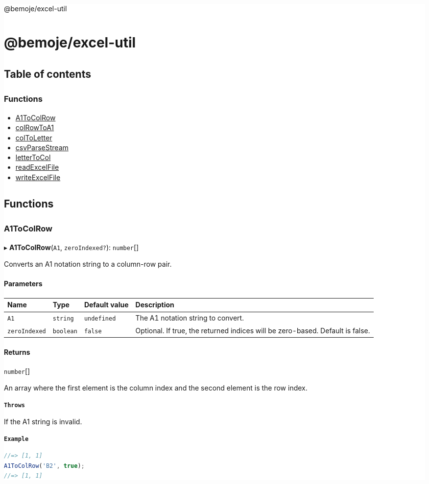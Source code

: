 @bemoje/excel-util

# @bemoje/excel-util

## Table of contents

### Functions

- [A1ToColRow](https://github.com/bemoje/tsmono/blob/main/pkg/excel-util/docs/md/index.md#a1tocolrow)
- [colRowToA1](https://github.com/bemoje/tsmono/blob/main/pkg/excel-util/docs/md/index.md#colrowtoa1)
- [colToLetter](https://github.com/bemoje/tsmono/blob/main/pkg/excel-util/docs/md/index.md#coltoletter)
- [csvParseStream](https://github.com/bemoje/tsmono/blob/main/pkg/excel-util/docs/md/index.md#csvparsestream)
- [letterToCol](https://github.com/bemoje/tsmono/blob/main/pkg/excel-util/docs/md/index.md#lettertocol)
- [readExcelFile](https://github.com/bemoje/tsmono/blob/main/pkg/excel-util/docs/md/index.md#readexcelfile)
- [writeExcelFile](https://github.com/bemoje/tsmono/blob/main/pkg/excel-util/docs/md/index.md#writeexcelfile)

## Functions

### A1ToColRow

▸ **A1ToColRow**(`A1`, `zeroIndexed?`): `number`[]

Converts an A1 notation string to a column-row pair.

#### Parameters

| Name | Type | Default value | Description |
| :------ | :------ | :------ | :------ |
| `A1` | `string` | `undefined` | The A1 notation string to convert. |
| `zeroIndexed` | `boolean` | `false` | Optional. If true, the returned indices will be zero-based. Default is false. |

#### Returns

`number`[]

An array where the first element is the column index and the second element is the row index.

**`Throws`**

If the A1 string is invalid.

**`Example`**

```ts
//=> [1, 1]
A1ToColRow('B2', true);
//=> [1, 1]
```
